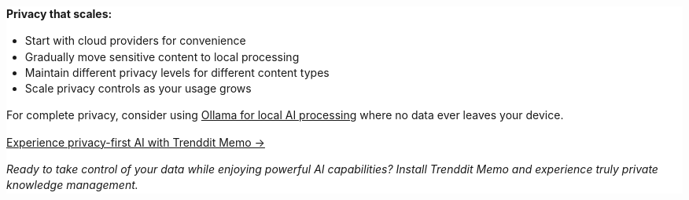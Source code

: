 **Privacy that scales:**
- Start with cloud providers for convenience
- Gradually move sensitive content to local processing
- Maintain different privacy levels for different content types
- Scale privacy controls as your usage grows

For complete privacy, consider using [Ollama for local AI processing](./trenddit-memo-ollama-local-ai) where no data ever leaves your device.

[Experience privacy-first AI with Trenddit Memo →](https://github.com/trendditcom/trenddit-memo)

*Ready to take control of your data while enjoying powerful AI capabilities? Install Trenddit Memo and experience truly private knowledge management.*